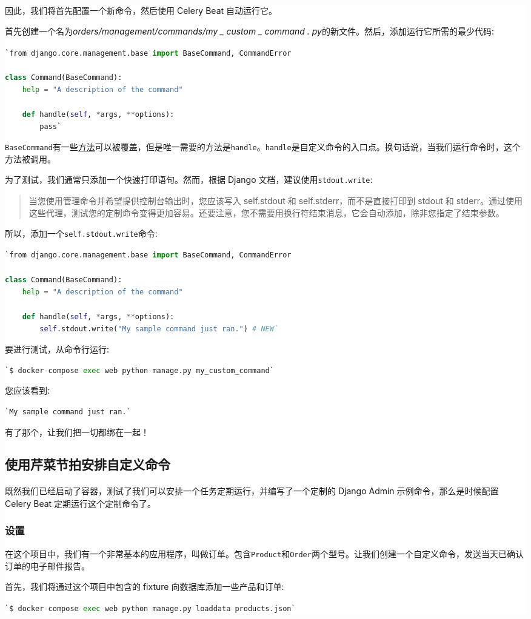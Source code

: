 因此，我们将首先配置一个新命令，然后使用 Celery Beat 自动运行它。

首先创建一个名为*orders/management/commands/my _ custom _ command . py*的新文件。然后，添加运行它所需的最少代码:

```py
`from django.core.management.base import BaseCommand, CommandError

class Command(BaseCommand):
    help = "A description of the command"

    def handle(self, *args, **options):
        pass` 
```

`BaseCommand`有一些[方法](https://docs.djangoproject.com/en/3.2/howto/custom-management-commands/#methods)可以被覆盖，但是唯一需要的方法是`handle`。`handle`是自定义命令的入口点。换句话说，当我们运行命令时，这个方法被调用。

为了测试，我们通常只添加一个快速打印语句。然而，根据 Django 文档，建议使用`stdout.write`:

> 当您使用管理命令并希望提供控制台输出时，您应该写入 self.stdout 和 self.stderr，而不是直接打印到 stdout 和 stderr。通过使用这些代理，测试您的定制命令变得更加容易。还要注意，您不需要用换行符结束消息，它会自动添加，除非您指定了结束参数。

所以，添加一个`self.stdout.write`命令:

```py
`from django.core.management.base import BaseCommand, CommandError

class Command(BaseCommand):
    help = "A description of the command"

    def handle(self, *args, **options):
        self.stdout.write("My sample command just ran.") # NEW` 
```

要进行测试，从命令行运行:

```py
`$ docker-compose exec web python manage.py my_custom_command` 
```

您应该看到:

```py
`My sample command just ran.` 
```

有了那个，让我们把一切都绑在一起！

## 使用芹菜节拍安排自定义命令

既然我们已经启动了容器，测试了我们可以安排一个任务定期运行，并编写了一个定制的 Django Admin 示例命令，那么是时候配置 Celery Beat 定期运行这个定制命令了。

### 设置

在这个项目中，我们有一个非常基本的应用程序，叫做订单。包含`Product`和`Order`两个型号。让我们创建一个自定义命令，发送当天已确认订单的电子邮件报告。

首先，我们将通过这个项目中包含的 fixture 向数据库添加一些产品和订单:

```py
`$ docker-compose exec web python manage.py loaddata products.json` 
```
